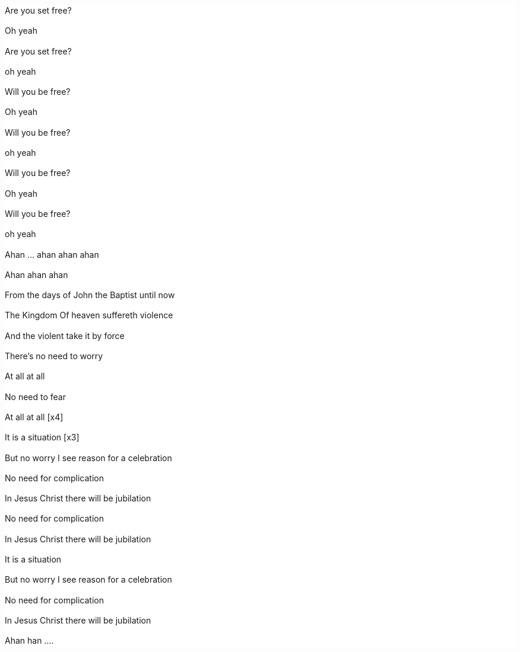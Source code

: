 Are you set free?

Oh yeah

Are you set free?

oh yeah

Will you be free?

Oh yeah

Will you be free?

oh yeah

Will you be free?

Oh yeah

Will you be free?

oh yeah

Ahan &#x2026; ahan ahan ahan

Ahan ahan ahan

From the days of John the Baptist until now

The Kingdom Of heaven suffereth violence

And the violent take it by force

There&#x2019;s no need to worry

At all at all

No need to fear

At all at all
 [x4]

It is a situation [x3]

But no worry I see reason for a celebration

No need for complication

In Jesus Christ there will be jubilation

No need for complication

In Jesus Christ there will be jubilation

It is a situation

But no worry I see reason for a celebration

No need for complication

In Jesus Christ there will be jubilation

Ahan han &#x2026;.
